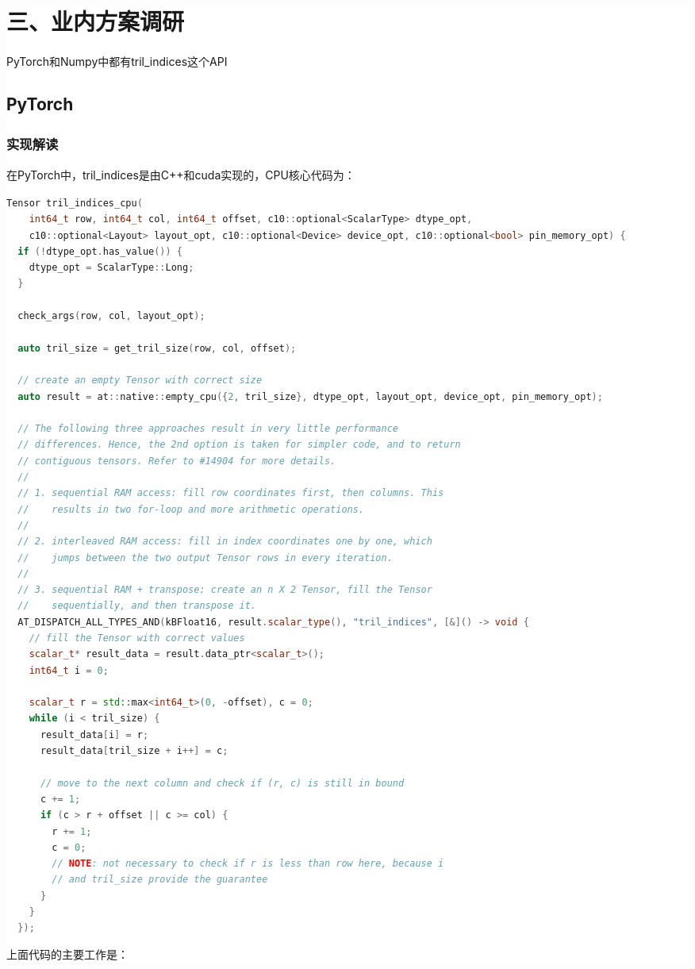 
# 三、业内方案调研
PyTorch和Numpy中都有tril_indices这个API
## PyTorch

### 实现解读

在PyTorch中，tril_indices是由C++和cuda实现的，CPU核心代码为：

```c++
Tensor tril_indices_cpu(
    int64_t row, int64_t col, int64_t offset, c10::optional<ScalarType> dtype_opt,
    c10::optional<Layout> layout_opt, c10::optional<Device> device_opt, c10::optional<bool> pin_memory_opt) {
  if (!dtype_opt.has_value()) {
    dtype_opt = ScalarType::Long;
  }

  check_args(row, col, layout_opt);

  auto tril_size = get_tril_size(row, col, offset);

  // create an empty Tensor with correct size
  auto result = at::native::empty_cpu({2, tril_size}, dtype_opt, layout_opt, device_opt, pin_memory_opt);

  // The following three approaches result in very little performance
  // differences. Hence, the 2nd option is taken for simpler code, and to return
  // contiguous tensors. Refer to #14904 for more details.
  //
  // 1. sequential RAM access: fill row coordinates first, then columns. This
  //    results in two for-loop and more arithmetic operations.
  //
  // 2. interleaved RAM access: fill in index coordinates one by one, which
  //    jumps between the two output Tensor rows in every iteration.
  //
  // 3. sequential RAM + transpose: create an n X 2 Tensor, fill the Tensor
  //    sequentially, and then transpose it.
  AT_DISPATCH_ALL_TYPES_AND(kBFloat16, result.scalar_type(), "tril_indices", [&]() -> void {
    // fill the Tensor with correct values
    scalar_t* result_data = result.data_ptr<scalar_t>();
    int64_t i = 0;

    scalar_t r = std::max<int64_t>(0, -offset), c = 0;
    while (i < tril_size) {
      result_data[i] = r;
      result_data[tril_size + i++] = c;

      // move to the next column and check if (r, c) is still in bound
      c += 1;
      if (c > r + offset || c >= col) {
        r += 1;
        c = 0;
        // NOTE: not necessary to check if r is less than row here, because i
        // and tril_size provide the guarantee
      }
    }
  });
```
上面代码的主要工作是：
